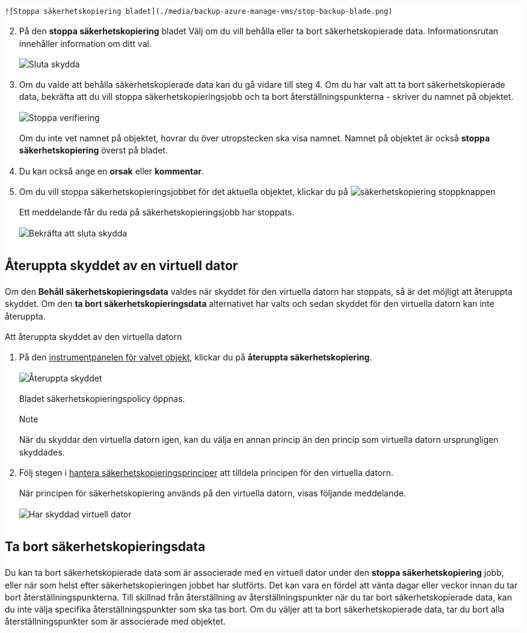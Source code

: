     ![Stoppa säkerhetskopiering bladet](./media/backup-azure-manage-vms/stop-backup-blade.png)
2. På den **stoppa säkerhetskopiering** bladet Välj om du vill behålla eller ta bort säkerhetskopierade data. Informationsrutan innehåller information om ditt val.

    ![Sluta skydda](./media/backup-azure-manage-vms/retain-or-delete-option.png)
3. Om du valde att behålla säkerhetskopierade data kan du gå vidare till steg 4. Om du har valt att ta bort säkerhetskopierade data, bekräfta att du vill stoppa säkerhetskopieringsjobb och ta bort återställningspunkterna - skriver du namnet på objektet.

    ![Stoppa verifiering](./media/backup-azure-manage-vms/item-verification-box.png)

    Om du inte vet namnet på objektet, hovrar du över utropstecken ska visa namnet. Namnet på objektet är också **stoppa säkerhetskopiering** överst på bladet.
4. Du kan också ange en **orsak** eller **kommentar**.
5. Om du vill stoppa säkerhetskopieringsjobbet för det aktuella objektet, klickar du på ![säkerhetskopiering stoppknappen](./media/backup-azure-manage-vms/stop-backup-button-blue.png)

    Ett meddelande får du reda på säkerhetskopieringsjobb har stoppats.

    ![Bekräfta att sluta skydda](./media/backup-azure-manage-vms/stop-message.png)

## <a name="resume-protection-of-a-virtual-machine"></a>Återuppta skyddet av en virtuell dator
Om den **Behåll säkerhetskopieringsdata** valdes när skyddet för den virtuella datorn har stoppats, så är det möjligt att återuppta skyddet. Om den **ta bort säkerhetskopieringsdata** alternativet har valts och sedan skyddet för den virtuella datorn kan inte återuppta.

Att återuppta skyddet av den virtuella datorn

1. På den [instrumentpanelen för valvet objekt](backup-azure-manage-vms.md#open-a-vault-item-dashboard), klickar du på **återuppta säkerhetskopiering**.

    ![Återuppta skyddet](./media/backup-azure-manage-vms/resume-backup-button.png)

    Bladet säkerhetskopieringspolicy öppnas.

   > [!NOTE]
   > När du skyddar den virtuella datorn igen, kan du välja en annan princip än den princip som virtuella datorn ursprungligen skyddades.
   >
   >
2. Följ stegen i [hantera säkerhetskopieringsprinciper](backup-azure-manage-vms.md#manage-backup-policies) att tilldela principen för den virtuella datorn.

    När principen för säkerhetskopiering används på den virtuella datorn, visas följande meddelande.

    ![Har skyddad virtuell dator](./media/backup-azure-manage-vms/success-message.png)

## <a name="delete-backup-data"></a>Ta bort säkerhetskopieringsdata
Du kan ta bort säkerhetskopierade data som är associerade med en virtuell dator under den **stoppa säkerhetskopiering** jobb, eller när som helst efter säkerhetskopieringen jobbet har slutförts. Det kan vara en fördel att vänta dagar eller veckor innan du tar bort återställningspunkterna. Till skillnad från återställning av återställningspunkter när du tar bort säkerhetskopierade data, kan du inte välja specifika återställningspunkter som ska tas bort. Om du väljer att ta bort säkerhetskopierade data, tar du bort alla återställningspunkter som är associerade med objektet.
